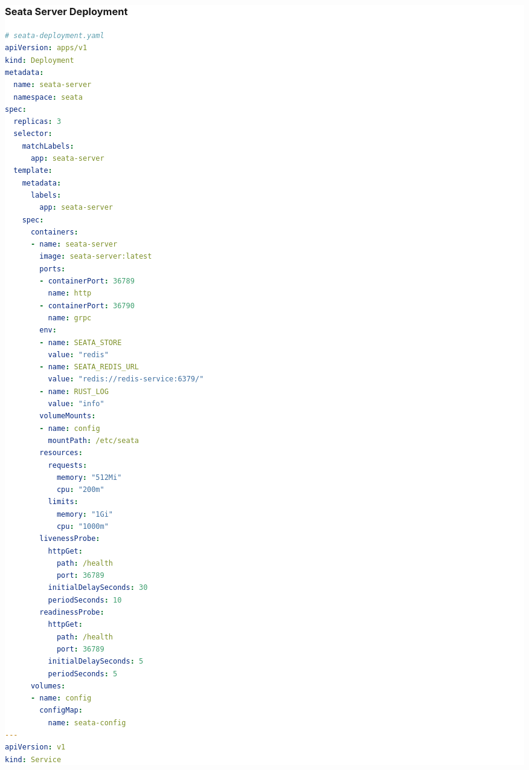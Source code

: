 
### Seata Server Deployment

```yaml
# seata-deployment.yaml
apiVersion: apps/v1
kind: Deployment
metadata:
  name: seata-server
  namespace: seata
spec:
  replicas: 3
  selector:
    matchLabels:
      app: seata-server
  template:
    metadata:
      labels:
        app: seata-server
    spec:
      containers:
      - name: seata-server
        image: seata-server:latest
        ports:
        - containerPort: 36789
          name: http
        - containerPort: 36790
          name: grpc
        env:
        - name: SEATA_STORE
          value: "redis"
        - name: SEATA_REDIS_URL
          value: "redis://redis-service:6379/"
        - name: RUST_LOG
          value: "info"
        volumeMounts:
        - name: config
          mountPath: /etc/seata
        resources:
          requests:
            memory: "512Mi"
            cpu: "200m"
          limits:
            memory: "1Gi"
            cpu: "1000m"
        livenessProbe:
          httpGet:
            path: /health
            port: 36789
          initialDelaySeconds: 30
          periodSeconds: 10
        readinessProbe:
          httpGet:
            path: /health
            port: 36789
          initialDelaySeconds: 5
          periodSeconds: 5
      volumes:
      - name: config
        configMap:
          name: seata-config
---
apiVersion: v1
kind: Service
```
